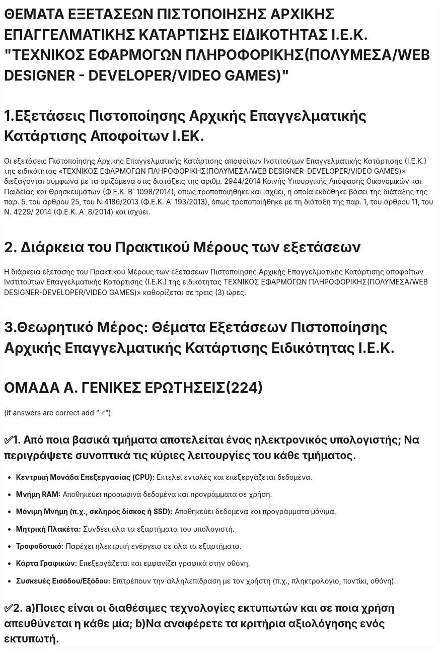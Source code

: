 # ΘΕΜΑΤΑ ΕΞΕΤΑΣΕΩΝ ΠΙΣΤΟΠΟΙΗΣΗΣ ΑΡΧΙΚΗΣ ΕΠΑΓΓΕΛΜΑΤΙΚΗΣ ΚΑΤΑΡΤΙΣΗΣ ΕΙΔΙΚΟΤΗΤΑΣ Ι.Ε.Κ. "ΤΕΧΝΙΚΟΣ ΕΦΑΡΜΟΓΩΝ ΠΛΗΡΟΦΟΡΙΚΗΣ(ΠΟΛΥΜΕΣΑ/WEB DESIGNER - DEVELOPER/VIDEO GAMES)"

# 1.Εξετάσεις Πιστοποίησης Αρχικής Επαγγελματικής Κατάρτισης Αποφοίτων Ι.ΕΚ.

Οι εξετάσεις Πιστοποίησης Αρχικής Επαγγελματικής Κατάρτισης αποφοίτων Ινστιτούτων
Επαγγελματικής Κατάρτισης (Ι.Ε.Κ.) της ειδικότητας «ΤΕΧΝΙΚΟΣ ΕΦΑΡΜΟΓΩΝ
ΠΛΗΡΟΦΟΡΙΚΗΣ(ΠΟΛΥΜΕΣΑ/WEB DESIGNER-DEVELOPER/VIDEO GAMES)» διεξάγονται
σύμφωνα με τα οριζόμενα στις διατάξεις της αριθμ. 2944/2014 Κοινής Υπουργικής
Απόφασης Οικονομικών και Παιδείας και Θρησκευμάτων (Φ.Ε.Κ. Β΄ 1098/2014), όπως
τροποποιήθηκε και ισχύει, η οποία εκδόθηκε βάσει της διάταξης της παρ. 5, του άρθρου 25, του Ν.4186/2013 (Φ.Ε.Κ. Α΄ 193/2013), όπως τροποποιήθηκε με τη διάταξη της παρ. 1, του άρθρου
11, του Ν. 4229/ 2014 (Φ.Ε.Κ. Α΄ 8/2014) και ισχύει.

# 2. Διάρκεια του Πρακτικού Μέρους των εξετάσεων

Η διάρκεια εξέτασης του Πρακτικού Μέρους των εξετάσεων Πιστοποίησης Αρχικής Επαγγελματικής Κατάρτισης αποφοίτων Ινστιτούτων Επαγγελματικής Κατάρτισης (Ι.Ε.Κ.) της ειδικότητας 
ΤΕΧΝΙΚΟΣ ΕΦΑΡΜΟΓΩΝ ΠΛΗΡΟΦΟΡΙΚΗΣ(ΠΟΛΥΜΕΣΑ/WEB DESIGNER-DEVELOPER/VIDEO GAMES)» 
καθορίζεται σε τρεις (3) ώρες.

# 3.Θεωρητικό Μέρος: Θέματα Εξετάσεων Πιστοποίησης Αρχικής Επαγγελματικής Κατάρτισης Ειδικότητας Ι.Ε.Κ.

# ΟΜΑΔΑ Α. ΓΕΝΙΚΕΣ ΕΡΩΤΗΣΕΙΣ(224)
(if answers are correct add "✅")

## ✅1. Από ποια βασικά τμήματα αποτελείται ένας ηλεκτρονικός υπολογιστής; Να περιγράψετε συνοπτικά τις κύριες λειτουργίες του κάθε τμήματος.

- **Κεντρική Μονάδα Επεξεργασίας (CPU):** Εκτελεί εντολές και επεξεργάζεται δεδομένα.

- **Μνήμη RAM:** Αποθηκεύει προσωρινά δεδομένα και προγράμματα σε χρήση.

- **Μόνιμη Μνήμη (π.χ., σκληρός δίσκος ή SSD):** Αποθηκεύει δεδομένα και προγράμματα μόνιμα.

- **Μητρική Πλακέτα:** Συνδέει όλα τα εξαρτήματα του υπολογιστή.

- **Τροφοδοτικό:** Παρέχει ηλεκτρική ενέργεια σε όλα τα εξαρτήματα.

- **Κάρτα Γραφικών:** Επεξεργάζεται και εμφανίζει γραφικά στην οθόνη.

- **Συσκευές Εισόδου/Εξόδου:** Επιτρέπουν την αλληλεπίδραση με τον χρήστη (π.χ., πληκτρολόγιο, ποντίκι, οθόνη).

## ✅2. a)Ποιες είναι οι διαθέσιμες τεχνολογίες εκτυπωτών και σε ποια χρήση απευθύνεται η κάθε μία; b)Να αναφέρετε τα κριτήρια αξιολόγησης ενός εκτυπωτή.
